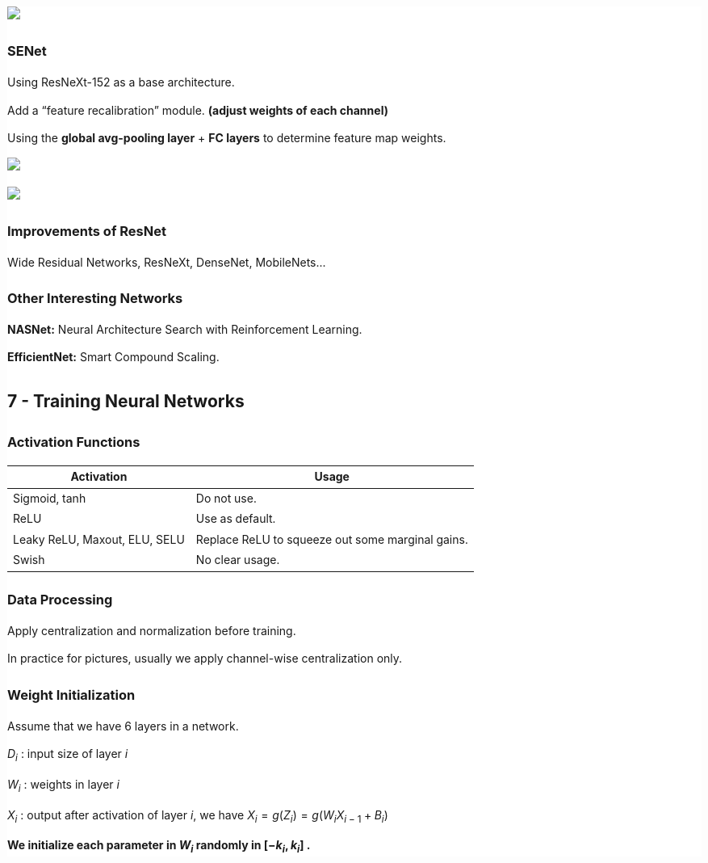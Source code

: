 ![](https://raw.githubusercontent.com/WncFht/picture/main/picture/6-resnet_p.png)

### SENet

Using ResNeXt-152 as a base architecture.

Add a “feature recalibration” module. **(adjust weights of each channel)**

Using the **global avg-pooling layer** + **FC layers** to determine feature map weights.

![](https://raw.githubusercontent.com/WncFht/picture/main/picture/6-senet_p.png)

![](https://raw.githubusercontent.com/WncFht/picture/main/picture/6-senet_p2.png)

### Improvements of ResNet

Wide Residual Networks, ResNeXt, DenseNet, MobileNets...

### Other Interesting Networks 

**NASNet:** Neural Architecture Search with Reinforcement Learning.

**EfficientNet:** Smart Compound Scaling.

## 7 - Training Neural Networks

### Activation Functions

| Activation                    | Usage                                            |
| ----------------------------- | ------------------------------------------------ |
| Sigmoid, tanh                 | Do not use.                                      |
| ReLU                          | Use as default.                                  |
| Leaky ReLU, Maxout, ELU, SELU | Replace ReLU to squeeze out some marginal gains. |
| Swish                         | No clear usage.                                  |

### Data Processing

Apply centralization and normalization before training.

In practice for pictures, usually we apply channel-wise centralization only.

### Weight Initialization

Assume that we have 6 layers in a network.

$D_i$ : input size of layer $i$

$W_i$ : weights in layer $i$

$X_i$ : output after activation of layer $i$, we have $X_i=g(Z_i)=g(W_iX_{i-1}+B_i)$

**We initialize each parameter in $W_i$ randomly in $[-k_i,k_i]$ .**
